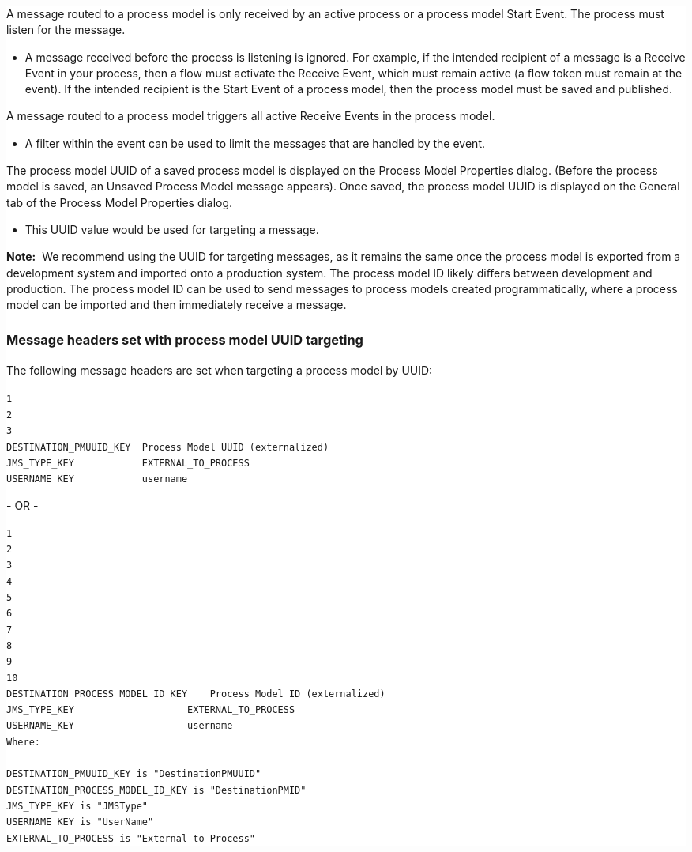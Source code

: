 A message routed to a process model is only received by an active process or a process model Start Event. The process must listen for the message.

-   A message received before the process is listening is ignored.
    For example, if the intended recipient of a message is a Receive Event in your process, then a flow must activate the Receive Event, which must remain active (a flow token must remain at the event). If the intended recipient is the Start Event of a process model, then the process model must be saved and published.

A message routed to a process model triggers all active Receive Events in the process model.

-   A filter within the event can be used to limit the messages that are handled by the event.

The process model UUID of a saved process model is displayed on the Process Model Properties dialog. (Before the process model is saved, an Unsaved Process Model message appears). Once saved, the process model UUID is displayed on the General tab of the Process Model Properties dialog.

-   This UUID value would be used for targeting a message.

**Note:**  We recommend using the UUID for targeting messages, as it remains the same once the process model is exported from a development system and imported onto a production system. The process model ID likely differs between development and production. The process model ID can be used to send messages to process models created programmatically, where a process model can be imported and then immediately receive a message.

### Message headers set with process model UUID targeting

The following message headers are set when targeting a process model by UUID:

```
1
2
3
DESTINATION_PMUUID_KEY	Process Model UUID (externalized)
JMS_TYPE_KEY			EXTERNAL_TO_PROCESS
USERNAME_KEY			username
```

\- OR -

```
1
2
3
4
5
6
7
8
9
10
DESTINATION_PROCESS_MODEL_ID_KEY	Process Model ID (externalized)
JMS_TYPE_KEY					EXTERNAL_TO_PROCESS
USERNAME_KEY					username
Where:

DESTINATION_PMUUID_KEY is "DestinationPMUUID"
DESTINATION_PROCESS_MODEL_ID_KEY is "DestinationPMID"
JMS_TYPE_KEY is "JMSType"
USERNAME_KEY is "UserName"
EXTERNAL_TO_PROCESS is "External to Process"
```
